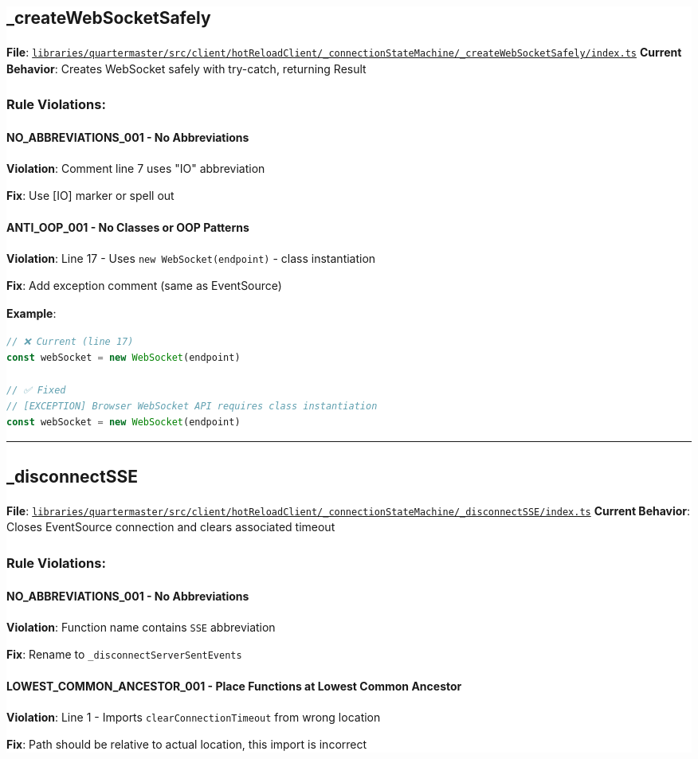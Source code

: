 
## _createWebSocketSafely

**File**: [`libraries/quartermaster/src/client/hotReloadClient/_connectionStateMachine/_createWebSocketSafely/index.ts`](../src/client/hotReloadClient/_connectionStateMachine/_createWebSocketSafely/index.ts)
**Current Behavior**: Creates WebSocket safely with try-catch, returning Result

### Rule Violations:

#### NO_ABBREVIATIONS_001 - No Abbreviations

**Violation**: Comment line 7 uses "IO" abbreviation

**Fix**: Use [IO] marker or spell out

#### ANTI_OOP_001 - No Classes or OOP Patterns

**Violation**: Line 17 - Uses `new WebSocket(endpoint)` - class instantiation

**Fix**: Add exception comment (same as EventSource)

**Example**:

```typescript
// ❌ Current (line 17)
const webSocket = new WebSocket(endpoint)

// ✅ Fixed
// [EXCEPTION] Browser WebSocket API requires class instantiation
const webSocket = new WebSocket(endpoint)
```

---

## _disconnectSSE

**File**: [`libraries/quartermaster/src/client/hotReloadClient/_connectionStateMachine/_disconnectSSE/index.ts`](../src/client/hotReloadClient/_connectionStateMachine/_disconnectSSE/index.ts)
**Current Behavior**: Closes EventSource connection and clears associated timeout

### Rule Violations:

#### NO_ABBREVIATIONS_001 - No Abbreviations

**Violation**: Function name contains `SSE` abbreviation

**Fix**: Rename to `_disconnectServerSentEvents`

#### LOWEST_COMMON_ANCESTOR_001 - Place Functions at Lowest Common Ancestor

**Violation**: Line 1 - Imports `clearConnectionTimeout` from wrong location

**Fix**: Path should be relative to actual location, this import is incorrect
